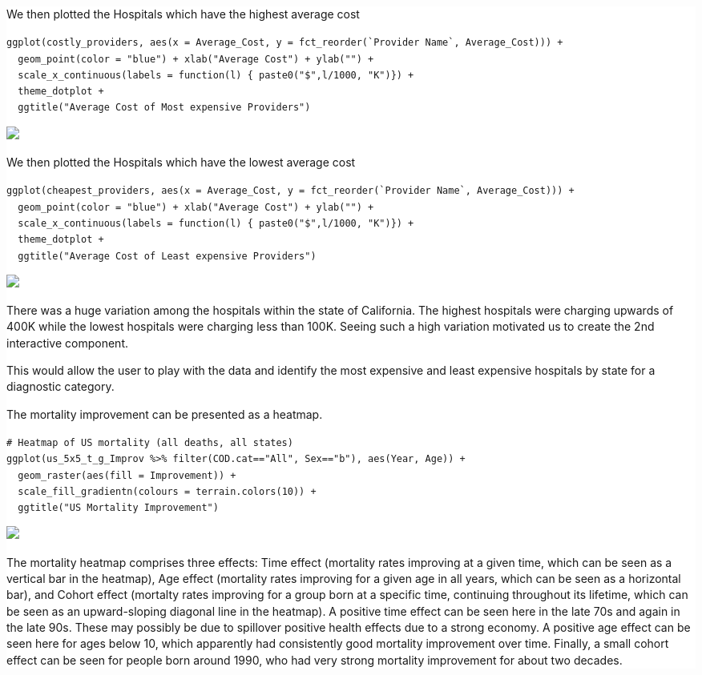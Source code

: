 We then plotted the Hospitals which have the highest average cost

    ggplot(costly_providers, aes(x = Average_Cost, y = fct_reorder(`Provider Name`, Average_Cost))) +
      geom_point(color = "blue") + xlab("Average Cost") + ylab("") + 
      scale_x_continuous(labels = function(l) { paste0("$",l/1000, "K")}) +
      theme_dotplot + 
      ggtitle("Average Cost of Most expensive Providers")

![](Health_of_US_Healthcare_files/figure-markdown_strict/unnamed-chunk-25-1.png)

We then plotted the Hospitals which have the lowest average cost

    ggplot(cheapest_providers, aes(x = Average_Cost, y = fct_reorder(`Provider Name`, Average_Cost))) +
      geom_point(color = "blue") + xlab("Average Cost") + ylab("") + 
      scale_x_continuous(labels = function(l) { paste0("$",l/1000, "K")}) +
      theme_dotplot + 
      ggtitle("Average Cost of Least expensive Providers")

![](Health_of_US_Healthcare_files/figure-markdown_strict/unnamed-chunk-26-1.png)

There was a huge variation among the hospitals within the state of
California. The highest hospitals were charging upwards of 400K while
the lowest hospitals were charging less than 100K. Seeing such a high
variation motivated us to create the 2nd interactive component.

This would allow the user to play with the data and identify the most
expensive and least expensive hospitals by state for a diagnostic
category.


The mortality improvement can be presented as a heatmap.

    # Heatmap of US mortality (all deaths, all states)
    ggplot(us_5x5_t_g_Improv %>% filter(COD.cat=="All", Sex=="b"), aes(Year, Age)) +
      geom_raster(aes(fill = Improvement)) +
      scale_fill_gradientn(colours = terrain.colors(10)) +
      ggtitle("US Mortality Improvement")

![](Health_of_US_Healthcare_files/figure-markdown_strict/unnamed-chunk-27-1.png)

The mortality heatmap comprises three effects: Time effect (mortality
rates improving at a given time, which can be seen as a vertical bar in
the heatmap), Age effect (mortality rates improving for a given age in
all years, which can be seen as a horizontal bar), and Cohort effect
(mortalty rates improving for a group born at a specific time,
continuing throughout its lifetime, which can be seen as an
upward-sloping diagonal line in the heatmap). A positive time effect can
be seen here in the late 70s and again in the late 90s. These may
possibly be due to spillover positive health effects due to a strong
economy. A positive age effect can be seen here for ages below 10, which
apparently had consistently good mortality improvement over time.
Finally, a small cohort effect can be seen for people born around 1990,
who had very strong mortality improvement for about two decades.
